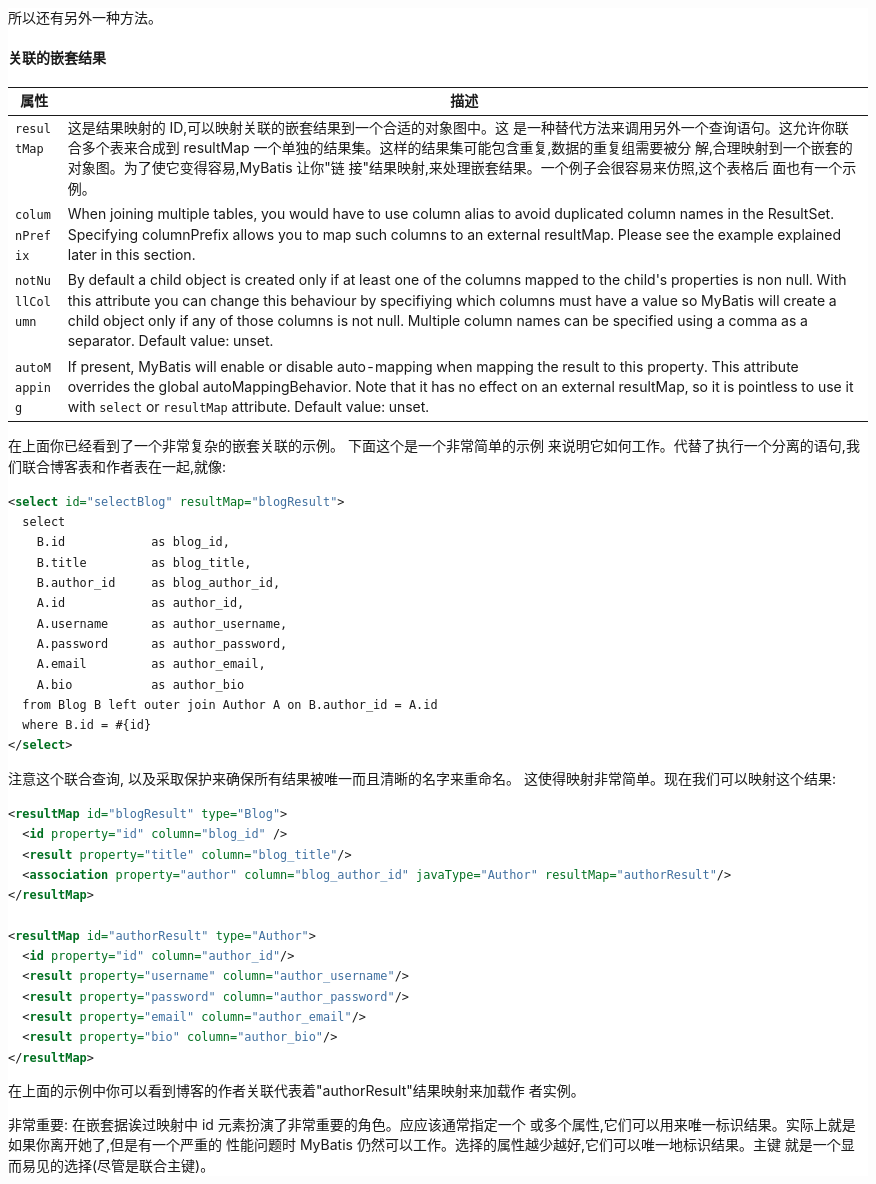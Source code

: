 所以还有另外一种方法。

#### 关联的嵌套结果

| 属性            | 描述                                                         |
| --------------- | ------------------------------------------------------------ |
| `resultMap`     | 这是结果映射的 ID,可以映射关联的嵌套结果到一个合适的对象图中。这 是一种替代方法来调用另外一个查询语句。这允许你联合多个表来合成到 resultMap 一个单独的结果集。这样的结果集可能包含重复,数据的重复组需要被分 解,合理映射到一个嵌套的对象图。为了使它变得容易,MyBatis 让你"链 接"结果映射,来处理嵌套结果。一个例子会很容易来仿照,这个表格后 面也有一个示例。 |
| `columnPrefix`  | When joining multiple tables, you would have to use column alias to avoid duplicated column names in the ResultSet. Specifying columnPrefix allows you to map such columns to an external resultMap. Please see the example explained later in this section. |
| `notNullColumn` | By default a child object is created only if at least one of the columns mapped to the child's properties is non null. With this attribute you can change this behaviour by specifiying which columns must have a value so MyBatis will create a child object only if any of those columns is not null. Multiple column names can be specified using a comma as a separator. Default value: unset. |
| `autoMapping`   | If present, MyBatis will enable or disable auto-mapping when mapping the result to this property. This attribute overrides the global autoMappingBehavior. Note that it has no effect on an external resultMap, so it is pointless to use it with `select` or `resultMap` attribute. Default value: unset. |

在上面你已经看到了一个非常复杂的嵌套关联的示例。 下面这个是一个非常简单的示例 来说明它如何工作。代替了执行一个分离的语句,我们联合博客表和作者表在一起,就像:

```xml
<select id="selectBlog" resultMap="blogResult">
  select
    B.id            as blog_id,
    B.title         as blog_title,
    B.author_id     as blog_author_id,
    A.id            as author_id,
    A.username      as author_username,
    A.password      as author_password,
    A.email         as author_email,
    A.bio           as author_bio
  from Blog B left outer join Author A on B.author_id = A.id
  where B.id = #{id}
</select>
```

注意这个联合查询, 以及采取保护来确保所有结果被唯一而且清晰的名字来重命名。 这使得映射非常简单。现在我们可以映射这个结果:

```xml
<resultMap id="blogResult" type="Blog">
  <id property="id" column="blog_id" />
  <result property="title" column="blog_title"/>
  <association property="author" column="blog_author_id" javaType="Author" resultMap="authorResult"/>
</resultMap>

<resultMap id="authorResult" type="Author">
  <id property="id" column="author_id"/>
  <result property="username" column="author_username"/>
  <result property="password" column="author_password"/>
  <result property="email" column="author_email"/>
  <result property="bio" column="author_bio"/>
</resultMap>
```

在上面的示例中你可以看到博客的作者关联代表着"authorResult"结果映射来加载作 者实例。

非常重要: 在嵌套据诶过映射中 id 元素扮演了非常重要的角色。应应该通常指定一个 或多个属性,它们可以用来唯一标识结果。实际上就是如果你离开她了,但是有一个严重的 性能问题时 MyBatis 仍然可以工作。选择的属性越少越好,它们可以唯一地标识结果。主键 就是一个显而易见的选择(尽管是联合主键)。
